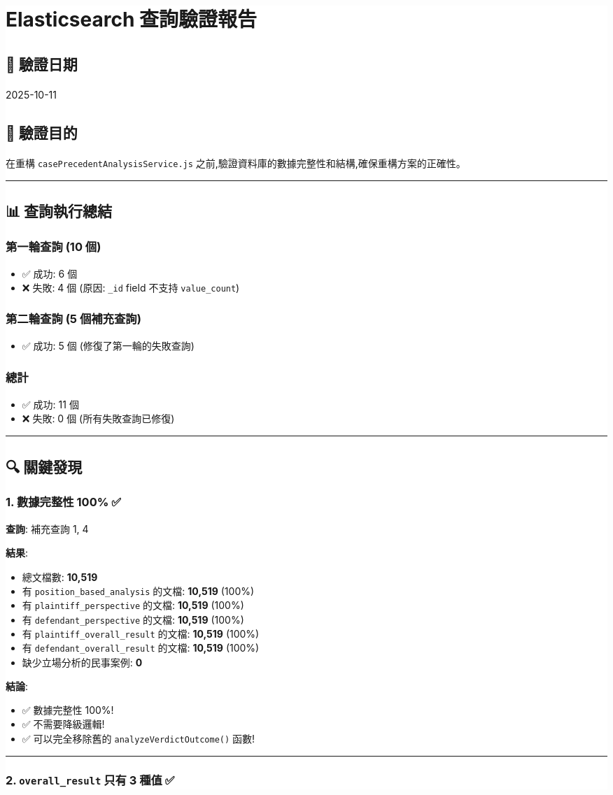# Elasticsearch 查詢驗證報告

## 📅 驗證日期
2025-10-11

## 🎯 驗證目的
在重構 `casePrecedentAnalysisService.js` 之前,驗證資料庫的數據完整性和結構,確保重構方案的正確性。

---

## 📊 查詢執行總結

### **第一輪查詢** (10 個)
- ✅ 成功: 6 個
- ❌ 失敗: 4 個 (原因: `_id` field 不支持 `value_count`)

### **第二輪查詢** (5 個補充查詢)
- ✅ 成功: 5 個 (修復了第一輪的失敗查詢)

### **總計**
- ✅ 成功: 11 個
- ❌ 失敗: 0 個 (所有失敗查詢已修復)

---

## 🔍 關鍵發現

### **1. 數據完整性 100%** ✅

**查詢**: 補充查詢 1, 4

**結果**:
- 總文檔數: **10,519**
- 有 `position_based_analysis` 的文檔: **10,519** (100%)
- 有 `plaintiff_perspective` 的文檔: **10,519** (100%)
- 有 `defendant_perspective` 的文檔: **10,519** (100%)
- 有 `plaintiff_overall_result` 的文檔: **10,519** (100%)
- 有 `defendant_overall_result` 的文檔: **10,519** (100%)
- 缺少立場分析的民事案例: **0**

**結論**: 
- ✅ 數據完整性 100%!
- ✅ 不需要降級邏輯!
- ✅ 可以完全移除舊的 `analyzeVerdictOutcome()` 函數!

---

### **2. `overall_result` 只有 3 種值** ✅
